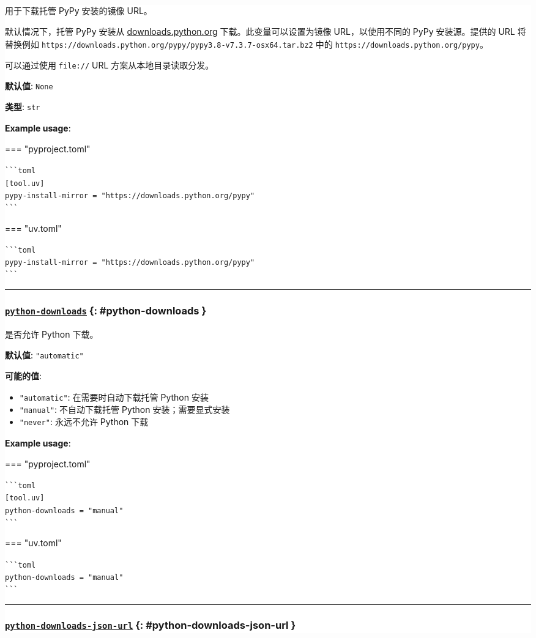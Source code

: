 用于下载托管 PyPy 安装的镜像 URL。

默认情况下，托管 PyPy 安装从 [downloads.python.org](https://downloads.python.org/) 下载。此变量可以设置为镜像 URL，以使用不同的 PyPy 安装源。提供的 URL 将替换例如 `https://downloads.python.org/pypy/pypy3.8-v7.3.7-osx64.tar.bz2` 中的 `https://downloads.python.org/pypy`。

可以通过使用 `file://` URL 方案从本地目录读取分发。

**默认值**: `None`

**类型**: `str`

**Example usage**:

=== "pyproject.toml"

    ```toml
    [tool.uv]
    pypy-install-mirror = "https://downloads.python.org/pypy"
    ```

=== "uv.toml"

    ```toml
    pypy-install-mirror = "https://downloads.python.org/pypy"
    ```

---

### [`python-downloads`](#python-downloads) {: #python-downloads }

是否允许 Python 下载。

**默认值**: `"automatic"`

**可能的值**:

- `"automatic"`: 在需要时自动下载托管 Python 安装
- `"manual"`: 不自动下载托管 Python 安装；需要显式安装
- `"never"`: 永远不允许 Python 下载

**Example usage**:

=== "pyproject.toml"

    ```toml
    [tool.uv]
    python-downloads = "manual"
    ```

=== "uv.toml"

    ```toml
    python-downloads = "manual"
    ```

---

### [`python-downloads-json-url`](#python-downloads-json-url) {: #python-downloads-json-url }
